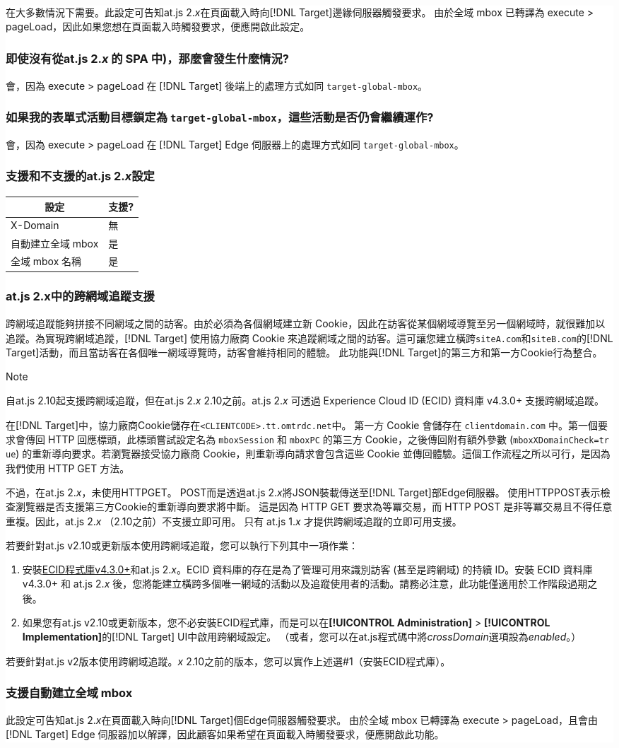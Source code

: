 在大多數情況下需要。此設定可告知at.js 2.*x*&#x200B;在頁面載入時向[!DNL Target]邊緣伺服器觸發要求。 由於全域 mbox 已轉譯為 execute > pageLoad，因此如果您想在頁面載入時觸發要求，便應開啟此設定。

### 即使沒有從at.js 2.*x* 的 SPA 中)，那麼會發生什麼情況?

會，因為 execute > pageLoad 在 [!DNL Target] 後端上的處理方式如同 `target-global-mbox`。

### 如果我的表單式活動目標鎖定為 `target-global-mbox`，這些活動是否仍會繼續運作?

會，因為 execute > pageLoad 在 [!DNL Target] Edge 伺服器上的處理方式如同 `target-global-mbox`。

### 支援和不支援的at.js 2.*x*&#x200B;設定

| 設定 | 支援? |
| --- | --- |
| X-Domain | 無 |
| 自動建立全域 mbox | 是 |
| 全域 mbox 名稱 | 是 |

### at.js 2.x中的跨網域追蹤支援

跨網域追蹤能夠拼接不同網域之間的訪客。由於必須為各個網域建立新 Cookie，因此在訪客從某個網域導覽至另一個網域時，就很難加以追蹤。為實現跨網域追蹤，[!DNL Target] 使用協力廠商 Cookie 來追蹤網域之間的訪客。這可讓您建立橫跨`siteA.com`和`siteB.com`的[!DNL Target]活動，而且當訪客在各個唯一網域導覽時，訪客會維持相同的體驗。 此功能與[!DNL Target]的第三方和第一方Cookie行為整合。

>[!NOTE]
>
>自at.js 2.10起支援跨網域追蹤，但在at.js 2.*x* 2.10之前。at.js 2.*x* 可透過 Experience Cloud ID (ECID) 資料庫 v4.3.0+ 支援跨網域追蹤。

在[!DNL Target]中，協力廠商Cookie儲存在`<CLIENTCODE>.tt.omtrdc.net`中。 第一方 Cookie 會儲存在 `clientdomain.com` 中。第一個要求會傳回 HTTP 回應標頭，此標頭嘗試設定名為 `mboxSession` 和 `mboxPC` 的第三方 Cookie，之後傳回附有額外參數 (`mboxXDomainCheck=true`) 的重新導向要求。若瀏覽器接受協力廠商 Cookie，則重新導向請求會包含這些 Cookie 並傳回體驗。這個工作流程之所以可行，是因為我們使用 HTTP GET 方法。

不過，在at.js 2.*x*，未使用HTTPGET。 POST而是透過at.js 2.*x*&#x200B;將JSON裝載傳送至[!DNL Target]部Edge伺服器。 使用HTTPPOST表示檢查瀏覽器是否支援第三方Cookie的重新導向要求將中斷。 這是因為 HTTP GET 要求為等冪交易，而 HTTP POST 是非等冪交易且不得任意重複。因此，at.js 2.*x* （2.10之前）不支援立即可用。 只有 at.js 1.*x* 才提供跨網域追蹤的立即可用支援。

若要針對at.js v2.10或更新版本使用跨網域追蹤，您可以執行下列其中一項作業：

1. 安裝[ECID程式庫v4.3.0+](https://experienceleague.adobe.com/docs/id-service/using/release-notes/release-notes.html?lang=zh-Hant&?lang=zh-Hant)和at.js 2.*x*。ECID 資料庫的存在是為了管理可用來識別訪客 (甚至是跨網域) 的持續 ID。安裝 ECID 資料庫 v4.3.0+ 和 at.js 2.*x* 後，您將能建立橫跨多個唯一網域的活動以及追蹤使用者的活動。請務必注意，此功能僅適用於工作階段過期之後。

1. 如果您有at.js v2.10或更新版本，您不必安裝ECID程式庫，而是可以在&#x200B;**[!UICONTROL Administration]** > **[!UICONTROL Implementation]**&#x200B;的[!DNL Target] UI中啟用跨網域設定。 （或者，您可以在at.js程式碼中將&#x200B;_crossDomain_&#x200B;選項設為&#x200B;_enabled_。）

若要針對at.js v2版本使用跨網域追蹤。*x* 2.10之前的版本，您可以實作上述選#1（安裝ECID程式庫）。

### 支援自動建立全域 mbox

此設定可告知at.js 2.*x*&#x200B;在頁面載入時向[!DNL Target]個Edge伺服器觸發要求。 由於全域 mbox 已轉譯為 execute > pageLoad，且會由 [!DNL Target] Edge 伺服器加以解譯，因此顧客如果希望在頁面載入時觸發要求，便應開啟此功能。
